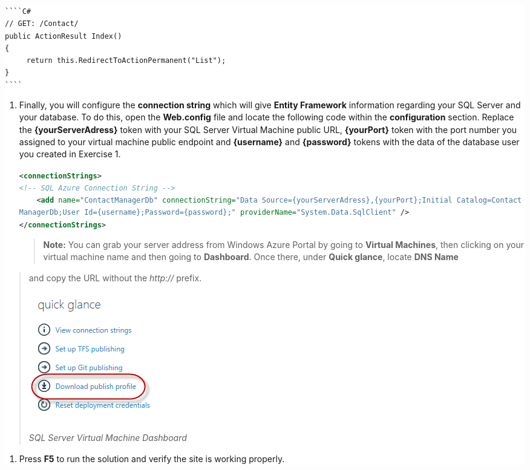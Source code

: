 	````C#
	// GET: /Contact/
	public ActionResult Index()
	{
		 return this.RedirectToActionPermanent("List");
	}
	````
1. Finally, you will configure the **connection string** which will give **Entity Framework** information regarding your SQL Server and your database. To do this, open the **Web.config** file and locate the following code within the **configuration** section. Replace the **{yourServerAdress}** token with your SQL Server Virtual Machine public URL, **{yourPort}** token with the port number you assigned to your virtual machine public endpoint and **{username}** and **{password}** tokens with the data of the database user you created in Exercise 1. 
	
	<!-- mark:3 -->
	````XML
	<connectionStrings>    
	<!-- SQL Azure Connection String -->
		<add name="ContactManagerDb" connectionString="Data Source={yourServerAdress},{yourPort};Initial Catalog=ContactManagerDb;User Id={username};Password={password};" providerName="System.Data.SqlClient" />       
	</connectionStrings>
	````

	> **Note:** You can grab your server address from Windows Azure Portal by going to **Virtual Machines**, then clicking on your virtual machine name and then going to **Dashboard**. Once there, under **Quick glance**, locate **DNS Name** 
> and copy the URL without the _http://_ prefix.
> 
> ![SQL Server Virtual Machine Dashboard](images/sql-server-vm-dashboard.png?raw=true "SQL Server Virtual Machine Dashboard")
> 
> _SQL Server Virtual Machine Dashboard_

1. Press **F5** to run the solution and verify the site is working properly.
